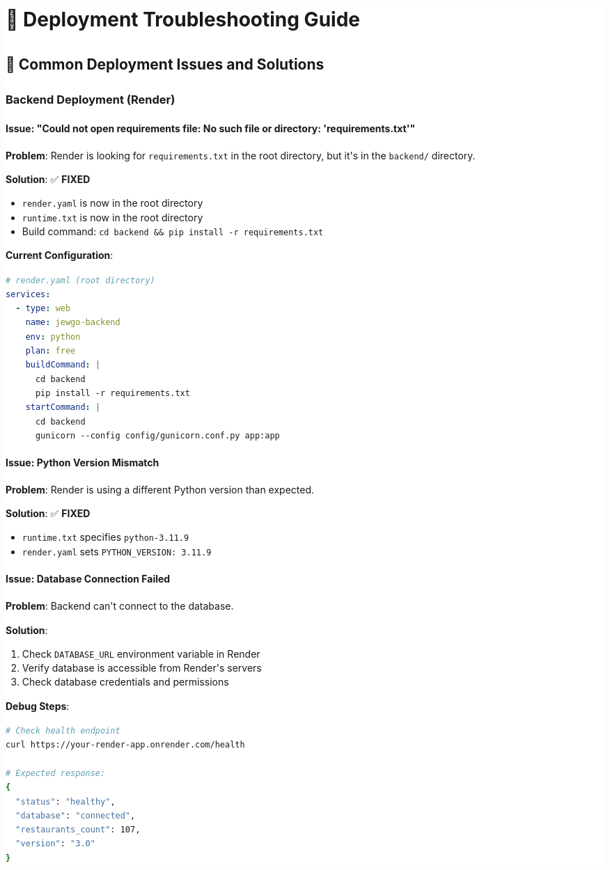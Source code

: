 # 🔧 Deployment Troubleshooting Guide

## 🚨 Common Deployment Issues and Solutions

### Backend Deployment (Render)

#### Issue: "Could not open requirements file: No such file or directory: 'requirements.txt'"

**Problem**: Render is looking for `requirements.txt` in the root directory, but it's in the `backend/` directory.

**Solution**: ✅ **FIXED**
- `render.yaml` is now in the root directory
- `runtime.txt` is now in the root directory
- Build command: `cd backend && pip install -r requirements.txt`

**Current Configuration**:
```yaml
# render.yaml (root directory)
services:
  - type: web
    name: jewgo-backend
    env: python
    plan: free
    buildCommand: |
      cd backend
      pip install -r requirements.txt
    startCommand: |
      cd backend
      gunicorn --config config/gunicorn.conf.py app:app
```

#### Issue: Python Version Mismatch

**Problem**: Render is using a different Python version than expected.

**Solution**: ✅ **FIXED**
- `runtime.txt` specifies `python-3.11.9`
- `render.yaml` sets `PYTHON_VERSION: 3.11.9`

#### Issue: Database Connection Failed

**Problem**: Backend can't connect to the database.

**Solution**:
1. Check `DATABASE_URL` environment variable in Render
2. Verify database is accessible from Render's servers
3. Check database credentials and permissions

**Debug Steps**:
```bash
# Check health endpoint
curl https://your-render-app.onrender.com/health

# Expected response:
{
  "status": "healthy",
  "database": "connected",
  "restaurants_count": 107,
  "version": "3.0"
}
```
